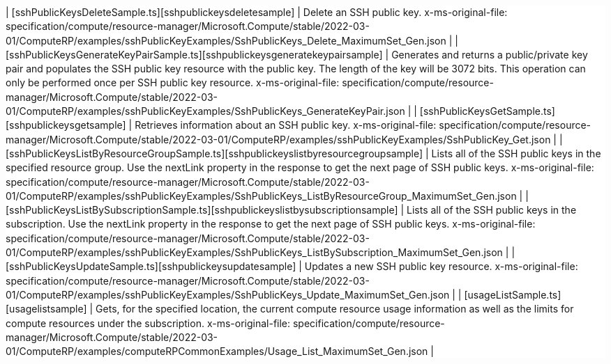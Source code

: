 | [sshPublicKeysDeleteSample.ts][sshpublickeysdeletesample]                                                                                                             | Delete an SSH public key. x-ms-original-file: specification/compute/resource-manager/Microsoft.Compute/stable/2022-03-01/ComputeRP/examples/sshPublicKeyExamples/SshPublicKeys_Delete_MaximumSet_Gen.json                                                                                                                                                                                                                                                                                                                                                                                                                                                |
| [sshPublicKeysGenerateKeyPairSample.ts][sshpublickeysgeneratekeypairsample]                                                                                           | Generates and returns a public/private key pair and populates the SSH public key resource with the public key. The length of the key will be 3072 bits. This operation can only be performed once per SSH public key resource. x-ms-original-file: specification/compute/resource-manager/Microsoft.Compute/stable/2022-03-01/ComputeRP/examples/sshPublicKeyExamples/SshPublicKeys_GenerateKeyPair.json                                                                                                                                                                                                                                                 |
| [sshPublicKeysGetSample.ts][sshpublickeysgetsample]                                                                                                                   | Retrieves information about an SSH public key. x-ms-original-file: specification/compute/resource-manager/Microsoft.Compute/stable/2022-03-01/ComputeRP/examples/sshPublicKeyExamples/SshPublicKey_Get.json                                                                                                                                                                                                                                                                                                                                                                                                                                              |
| [sshPublicKeysListByResourceGroupSample.ts][sshpublickeyslistbyresourcegroupsample]                                                                                   | Lists all of the SSH public keys in the specified resource group. Use the nextLink property in the response to get the next page of SSH public keys. x-ms-original-file: specification/compute/resource-manager/Microsoft.Compute/stable/2022-03-01/ComputeRP/examples/sshPublicKeyExamples/SshPublicKeys_ListByResourceGroup_MaximumSet_Gen.json                                                                                                                                                                                                                                                                                                        |
| [sshPublicKeysListBySubscriptionSample.ts][sshpublickeyslistbysubscriptionsample]                                                                                     | Lists all of the SSH public keys in the subscription. Use the nextLink property in the response to get the next page of SSH public keys. x-ms-original-file: specification/compute/resource-manager/Microsoft.Compute/stable/2022-03-01/ComputeRP/examples/sshPublicKeyExamples/SshPublicKeys_ListBySubscription_MaximumSet_Gen.json                                                                                                                                                                                                                                                                                                                     |
| [sshPublicKeysUpdateSample.ts][sshpublickeysupdatesample]                                                                                                             | Updates a new SSH public key resource. x-ms-original-file: specification/compute/resource-manager/Microsoft.Compute/stable/2022-03-01/ComputeRP/examples/sshPublicKeyExamples/SshPublicKeys_Update_MaximumSet_Gen.json                                                                                                                                                                                                                                                                                                                                                                                                                                   |
| [usageListSample.ts][usagelistsample]                                                                                                                                 | Gets, for the specified location, the current compute resource usage information as well as the limits for compute resources under the subscription. x-ms-original-file: specification/compute/resource-manager/Microsoft.Compute/stable/2022-03-01/ComputeRP/examples/computeRPCommonExamples/Usage_List_MaximumSet_Gen.json                                                                                                                                                                                                                                                                                                                            |